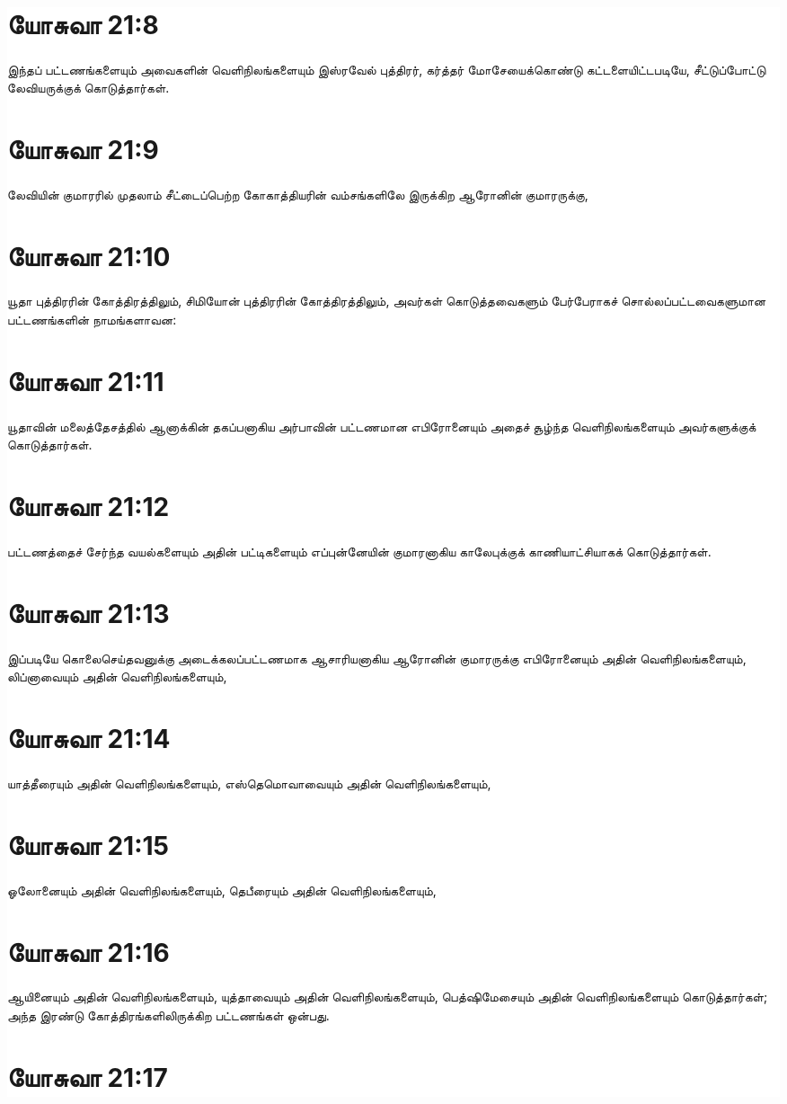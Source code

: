 # யோசுவா 21:8

இந்தப் பட்டணங்களையும் அவைகளின் வெளிநிலங்களையும் இஸ்ரவேல் புத்திரர், கர்த்தர் மோசேயைக்கொண்டு கட்டளையிட்டபடியே, சீட்டுப்போட்டு லேவியருக்குக் கொடுத்தார்கள்.

# யோசுவா 21:9

லேவியின் குமாரரில் முதலாம் சீட்டைப்பெற்ற கோகாத்தியரின் வம்சங்களிலே இருக்கிற ஆரோனின் குமாரருக்கு,

# யோசுவா 21:10

யூதா புத்திரரின் கோத்திரத்திலும், சிமியோன் புத்திரரின் கோத்திரத்திலும், அவர்கள் கொடுத்தவைகளும் பேர்பேராகச் சொல்லப்பட்டவைகளுமான பட்டணங்களின் நாமங்களாவன:

# யோசுவா 21:11

யூதாவின் மலைத்தேசத்தில் ஆனாக்கின் தகப்பனாகிய அர்பாவின் பட்டணமான எபிரோனையும் அதைச் சூழ்ந்த வெளிநிலங்களையும் அவர்களுக்குக் கொடுத்தார்கள்.

# யோசுவா 21:12

பட்டணத்தைச் சேர்ந்த வயல்களையும் அதின் பட்டிகளையும் எப்புன்னேயின் குமாரனாகிய காலேபுக்குக் காணியாட்சியாகக் கொடுத்தார்கள்.

# யோசுவா 21:13

இப்படியே கொலைசெய்தவனுக்கு அடைக்கலப்பட்டணமாக ஆசாரியனாகிய ஆரோனின் குமாரருக்கு எபிரோனையும் அதின் வெளிநிலங்களையும், லிப்னாவையும் அதின் வெளிநிலங்களையும்,

# யோசுவா 21:14

யாத்தீரையும் அதின் வெளிநிலங்களையும், எஸ்தெமொவாவையும் அதின் வெளிநிலங்களையும்,

# யோசுவா 21:15

ஓலோனையும் அதின் வெளிநிலங்களையும், தெபீரையும் அதின் வெளிநிலங்களையும்,

# யோசுவா 21:16

ஆயினையும் அதின் வெளிநிலங்களையும், யுத்தாவையும் அதின் வெளிநிலங்களையும், பெத்ஷிமேசையும் அதின் வெளிநிலங்களையும் கொடுத்தார்கள்; அந்த இரண்டு கோத்திரங்களிலிருக்கிற பட்டணங்கள் ஒன்பது.

# யோசுவா 21:17
